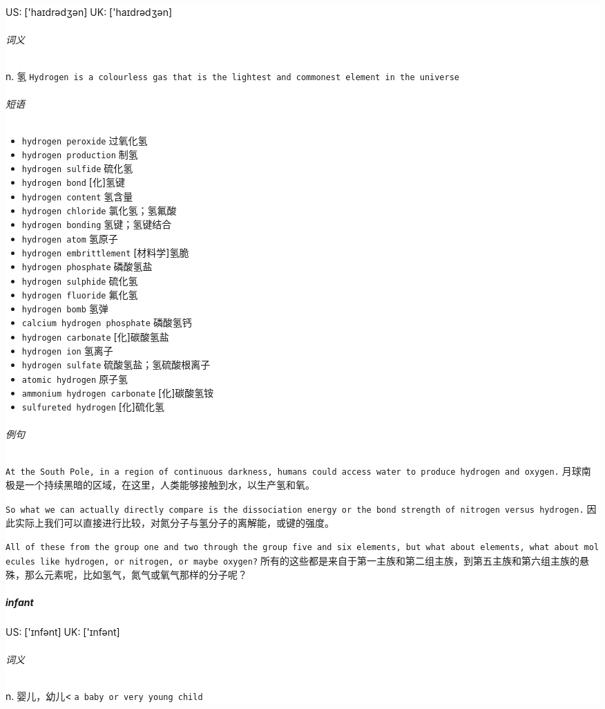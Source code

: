 US: ['haɪdrədʒən]
UK: ['haɪdrədʒən]

###### 词义

n. 氢
`Hydrogen is a colourless gas that is the lightest and commonest element in the universe`

###### 短语

- `hydrogen peroxide` 过氧化氢
- `hydrogen production` 制氢
- `hydrogen sulfide` 硫化氢
- `hydrogen bond` [化]氢键
- `hydrogen content` 氢含量
- `hydrogen chloride` 氯化氢；氢氟酸
- `hydrogen bonding` 氢键；氢键结合
- `hydrogen atom` 氢原子
- `hydrogen embrittlement` [材料学]氢脆
- `hydrogen phosphate` 磷酸氢盐
- `hydrogen sulphide` 硫化氢
- `hydrogen fluoride` 氟化氢
- `hydrogen bomb` 氢弹
- `calcium hydrogen phosphate` 磷酸氢钙
- `hydrogen carbonate` [化]碳酸氢盐
- `hydrogen ion` 氢离子
- `hydrogen sulfate` 硫酸氢盐；氢硫酸根离子
- `atomic hydrogen` 原子氢
- `ammonium hydrogen carbonate` [化]碳酸氢铵
- `sulfureted hydrogen` [化]硫化氢

###### 例句

`At the South Pole, in a region of continuous darkness, humans could access water to produce hydrogen and oxygen.`
月球南极是一个持续黑暗的区域，在这里，人类能够接触到水，以生产氢和氧。

`So what we can actually directly compare is the dissociation energy or the bond strength of nitrogen versus hydrogen.`
因此实际上我们可以直接进行比较，对氮分子与氢分子的离解能，或键的强度。

`All of these from the group one and two through the group five and six elements, but what about elements, what about molecules like hydrogen, or nitrogen, or maybe oxygen?`
所有的这些都是来自于第一主族和第二组主族，到第五主族和第六组主族的悬殊，那么元素呢，比如氢气，氮气或氧气那样的分子呢？


##### infant

US: ['ɪnfənt]
UK: ['ɪnfənt]

###### 词义

n. 婴儿，幼儿<
`a baby or very young child`
